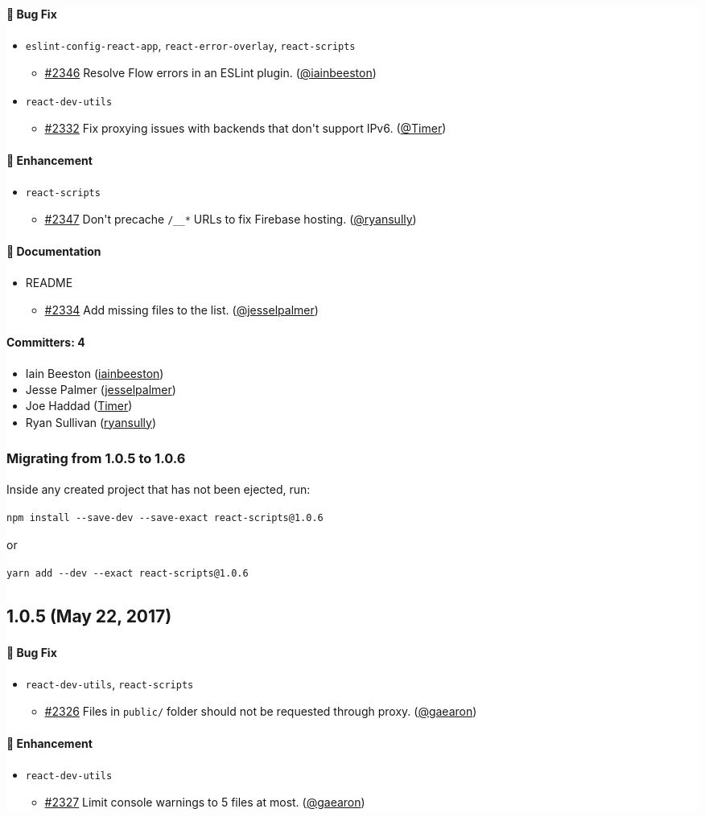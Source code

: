 #### :bug: Bug Fix

* `eslint-config-react-app`, `react-error-overlay`, `react-scripts`

  * [#2346](https://github.com/facebookincubator/create-react-app/pull/2346) Resolve Flow errors in an ESLint plugin. ([@iainbeeston](https://github.com/iainbeeston))

* `react-dev-utils`

  * [#2332](https://github.com/facebookincubator/create-react-app/pull/2332) Fix proxying issues with backends that don't support IPv6. ([@Timer](https://github.com/Timer))

#### :nail_care: Enhancement
* `react-scripts`

  * [#2347](https://github.com/facebookincubator/create-react-app/pull/2347) Don't precache `/__*` URLs to fix Firebase hosting. ([@ryansully](https://github.com/ryansully))

#### :memo: Documentation

* README

  * [#2334](https://github.com/facebookincubator/create-react-app/pull/2334) Add missing files to the list. ([@jesselpalmer](https://github.com/jesselpalmer))

#### Committers: 4
- Iain Beeston ([iainbeeston](https://github.com/iainbeeston))
- Jesse Palmer ([jesselpalmer](https://github.com/jesselpalmer))
- Joe Haddad ([Timer](https://github.com/Timer))
- Ryan Sullivan ([ryansully](https://github.com/ryansully))

### Migrating from 1.0.5 to 1.0.6

Inside any created project that has not been ejected, run:

```
npm install --save-dev --save-exact react-scripts@1.0.6
```

or

```
yarn add --dev --exact react-scripts@1.0.6
```

## 1.0.5 (May 22, 2017)

#### :bug: Bug Fix
* `react-dev-utils`, `react-scripts`

  * [#2326](https://github.com/facebookincubator/create-react-app/pull/2326) Files in `public/` folder should not be requested through proxy. ([@gaearon](https://github.com/gaearon))

#### :nail_care: Enhancement
* `react-dev-utils`

  * [#2327](https://github.com/facebookincubator/create-react-app/pull/2327) Limit console warnings to 5 files at most. ([@gaearon](https://github.com/gaearon))
